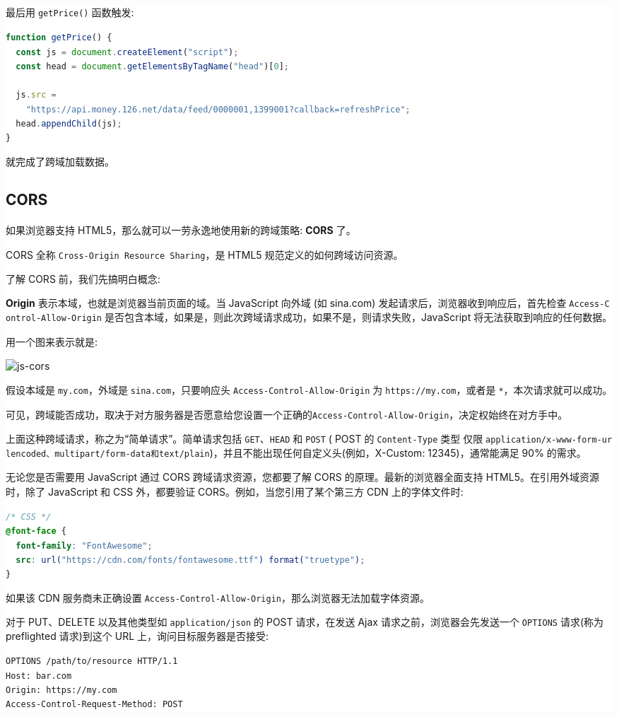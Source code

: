最后用 `getPrice()` 函数触发:

```js
function getPrice() {
  const js = document.createElement("script");
  const head = document.getElementsByTagName("head")[0];

  js.src =
    "https://api.money.126.net/data/feed/0000001,1399001?callback=refreshPrice";
  head.appendChild(js);
}
```

就完成了跨域加载数据。

## CORS

如果浏览器支持 HTML5，那么就可以一劳永逸地使用新的跨域策略: **CORS** 了。

CORS 全称 `Cross-Origin Resource Sharing`，是 HTML5 规范定义的如何跨域访问资源。

了解 CORS 前，我们先搞明白概念:

**Origin** 表示本域，也就是浏览器当前页面的域。当 JavaScript 向外域 (如 sina.com) 发起请求后，浏览器收到响应后，首先检查 `Access-Control-Allow-Origin` 是否包含本域，如果是，则此次跨域请求成功，如果不是，则请求失败，JavaScript 将无法获取到响应的任何数据。

用一个图来表示就是:

![js-cors](../assets/js-cors.png)

假设本域是 `my.com`，外域是 `sina.com`，只要响应头 `Access-Control-Allow-Origin` 为 `https://my.com`，或者是 `*`，本次请求就可以成功。

可见，跨域能否成功，取决于对方服务器是否愿意给您设置一个正确的`Access-Control-Allow-Origin`，决定权始终在对方手中。

上面这种跨域请求，称之为“简单请求”。简单请求包括 `GET`、`HEAD` 和 `POST` ( POST 的 `Content-Type` 类型
仅限 `application/x-www-form-urlencoded、multipart/form-data和text/plain`)，并且不能出现任何自定义头(例如，X-Custom: 12345)，通常能满足 90% 的需求。

无论您是否需要用 JavaScript 通过 CORS 跨域请求资源，您都要了解 CORS 的原理。最新的浏览器全面支持 HTML5。在引用外域资源时，除了 JavaScript 和 CSS 外，都要验证 CORS。例如，当您引用了某个第三方 CDN 上的字体文件时:

```css
/* CSS */
@font-face {
  font-family: "FontAwesome";
  src: url("https://cdn.com/fonts/fontawesome.ttf") format("truetype");
}
```

如果该 CDN 服务商未正确设置 `Access-Control-Allow-Origin`，那么浏览器无法加载字体资源。

对于 PUT、DELETE 以及其他类型如 `application/json` 的 POST 请求，在发送 Ajax 请求之前，浏览器会先发送一个 `OPTIONS` 请求(称为 preflighted 请求)到这个 URL 上，询问目标服务器是否接受:

```http
OPTIONS /path/to/resource HTTP/1.1
Host: bar.com
Origin: https://my.com
Access-Control-Request-Method: POST
```

